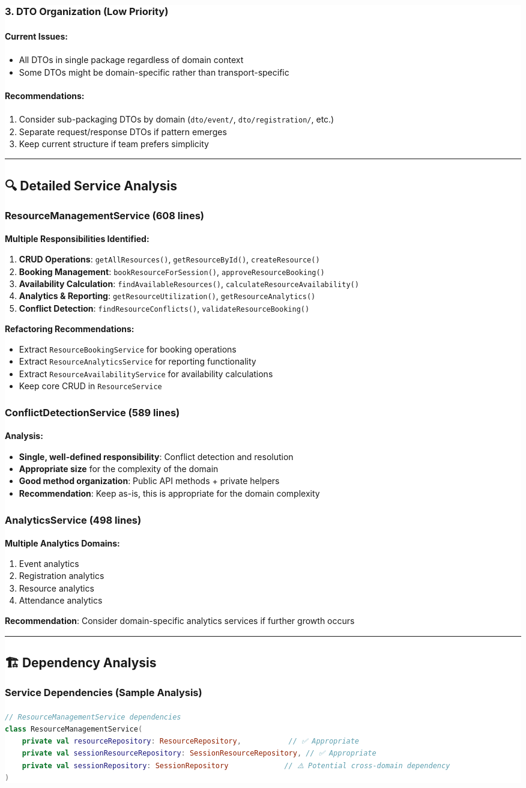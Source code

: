 ### 3. **DTO Organization** (Low Priority)

#### Current Issues:
- All DTOs in single package regardless of domain context
- Some DTOs might be domain-specific rather than transport-specific

#### Recommendations:
1. Consider sub-packaging DTOs by domain (`dto/event/`, `dto/registration/`, etc.)
2. Separate request/response DTOs if pattern emerges
3. Keep current structure if team prefers simplicity

---

## 🔍 Detailed Service Analysis

### ResourceManagementService (608 lines)
**Multiple Responsibilities Identified:**
1. **CRUD Operations**: `getAllResources()`, `getResourceById()`, `createResource()`
2. **Booking Management**: `bookResourceForSession()`, `approveResourceBooking()`
3. **Availability Calculation**: `findAvailableResources()`, `calculateResourceAvailability()`
4. **Analytics & Reporting**: `getResourceUtilization()`, `getResourceAnalytics()`
5. **Conflict Detection**: `findResourceConflicts()`, `validateResourceBooking()`

**Refactoring Recommendations:**
- Extract `ResourceBookingService` for booking operations
- Extract `ResourceAnalyticsService` for reporting functionality
- Extract `ResourceAvailabilityService` for availability calculations
- Keep core CRUD in `ResourceService`

### ConflictDetectionService (589 lines)  
**Analysis:**
- **Single, well-defined responsibility**: Conflict detection and resolution
- **Appropriate size** for the complexity of the domain
- **Good method organization**: Public API methods + private helpers
- **Recommendation**: Keep as-is, this is appropriate for the domain complexity

### AnalyticsService (498 lines)
**Multiple Analytics Domains:**
1. Event analytics
2. Registration analytics  
3. Resource analytics
4. Attendance analytics

**Recommendation**: Consider domain-specific analytics services if further growth occurs

---

## 🏗️ Dependency Analysis

### Service Dependencies (Sample Analysis)
```kotlin
// ResourceManagementService dependencies
class ResourceManagementService(
    private val resourceRepository: ResourceRepository,           // ✅ Appropriate
    private val sessionResourceRepository: SessionResourceRepository, // ✅ Appropriate  
    private val sessionRepository: SessionRepository             // ⚠️ Potential cross-domain dependency
)
```
